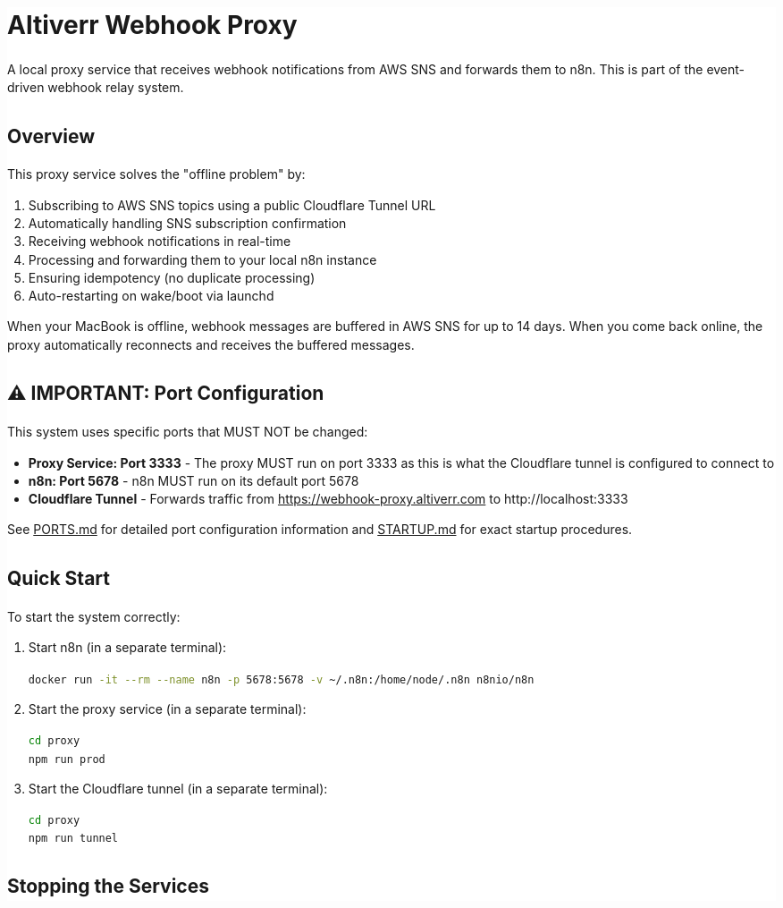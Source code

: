 # Altiverr Webhook Proxy

A local proxy service that receives webhook notifications from AWS SNS and forwards them to n8n. This is part of the event-driven webhook relay system.

## Overview

This proxy service solves the "offline problem" by:

1. Subscribing to AWS SNS topics using a public Cloudflare Tunnel URL
2. Automatically handling SNS subscription confirmation
3. Receiving webhook notifications in real-time
4. Processing and forwarding them to your local n8n instance
5. Ensuring idempotency (no duplicate processing)
6. Auto-restarting on wake/boot via launchd

When your MacBook is offline, webhook messages are buffered in AWS SNS for up to 14 days. When you come back online, the proxy automatically reconnects and receives the buffered messages.

## ⚠️ IMPORTANT: Port Configuration

This system uses specific ports that MUST NOT be changed:

- **Proxy Service: Port 3333** - The proxy MUST run on port 3333 as this is what the Cloudflare tunnel is configured to connect to
- **n8n: Port 5678** - n8n MUST run on its default port 5678
- **Cloudflare Tunnel** - Forwards traffic from https://webhook-proxy.altiverr.com to http://localhost:3333

See [PORTS.md](./PORTS.md) for detailed port configuration information and [STARTUP.md](./STARTUP.md) for exact startup procedures.

## Quick Start

To start the system correctly:

1. Start n8n (in a separate terminal):
   ```bash
   docker run -it --rm --name n8n -p 5678:5678 -v ~/.n8n:/home/node/.n8n n8nio/n8n
   ```

2. Start the proxy service (in a separate terminal):
   ```bash
   cd proxy
   npm run prod
   ```

3. Start the Cloudflare tunnel (in a separate terminal):
   ```bash
   cd proxy
   npm run tunnel
   ```

## Stopping the Services

